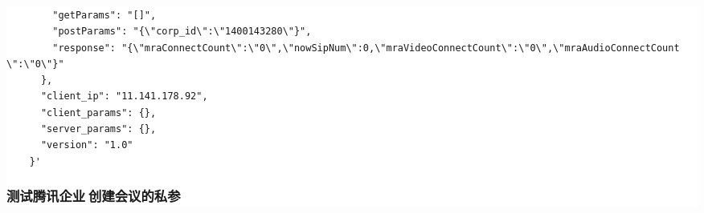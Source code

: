             "getParams": "[]",
            "postParams": "{\"corp_id\":\"1400143280\"}",
            "response": "{\"mraConnectCount\":\"0\",\"nowSipNum\":0,\"mraVideoConnectCount\":\"0\",\"mraAudioConnectCount\":\"0\"}"
          },
          "client_ip": "11.141.178.92",
          "client_params": {},
          "server_params": {},
          "version": "1.0"
        }'



### 测试腾讯企业 创建会议的私参


